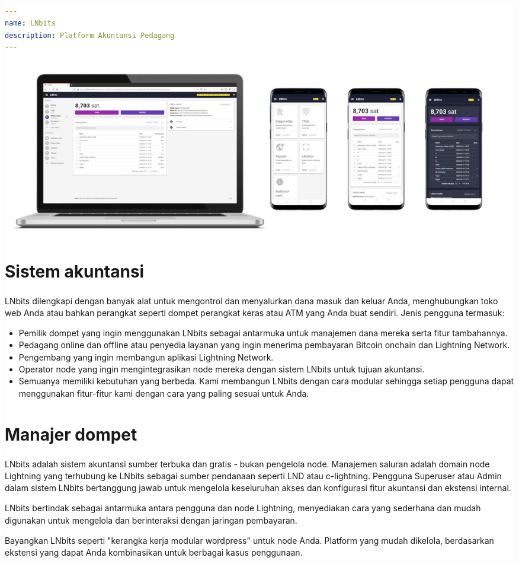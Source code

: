 ```yaml
---
name: LNbits
description: Platform Akuntansi Pedagang
---
```

![presentation](assets/lnbits-intro.webp)

# Sistem akuntansi

LNbits dilengkapi dengan banyak alat untuk mengontrol dan menyalurkan dana masuk dan keluar Anda, menghubungkan toko web Anda atau bahkan perangkat seperti dompet perangkat keras atau ATM yang Anda buat sendiri. Jenis pengguna termasuk:


- Pemilik dompet yang ingin menggunakan LNbits sebagai antarmuka untuk manajemen dana mereka serta fitur tambahannya.
- Pedagang online dan offline atau penyedia layanan yang ingin menerima pembayaran Bitcoin onchain dan Lightning Network.
- Pengembang yang ingin membangun aplikasi Lightning Network.
- Operator node yang ingin mengintegrasikan node mereka dengan sistem LNbits untuk tujuan akuntansi.
- Semuanya memiliki kebutuhan yang berbeda. Kami membangun LNbits dengan cara modular sehingga setiap pengguna dapat menggunakan fitur-fitur kami dengan cara yang paling sesuai untuk Anda.

# Manajer dompet

LNbits adalah sistem akuntansi sumber terbuka dan gratis - bukan pengelola node. Manajemen saluran adalah domain node Lightning yang terhubung ke LNbits sebagai sumber pendanaan seperti LND atau c-lightning. Pengguna Superuser atau Admin dalam sistem LNbits bertanggung jawab untuk mengelola keseluruhan akses dan konfigurasi fitur akuntansi dan ekstensi internal.

LNbits bertindak sebagai antarmuka antara pengguna dan node Lightning, menyediakan cara yang sederhana dan mudah digunakan untuk mengelola dan berinteraksi dengan jaringan pembayaran.

Bayangkan LNbits seperti "kerangka kerja modular wordpress" untuk node Anda. Platform yang mudah dikelola, berdasarkan ekstensi yang dapat Anda kombinasikan untuk berbagai kasus penggunaan.
